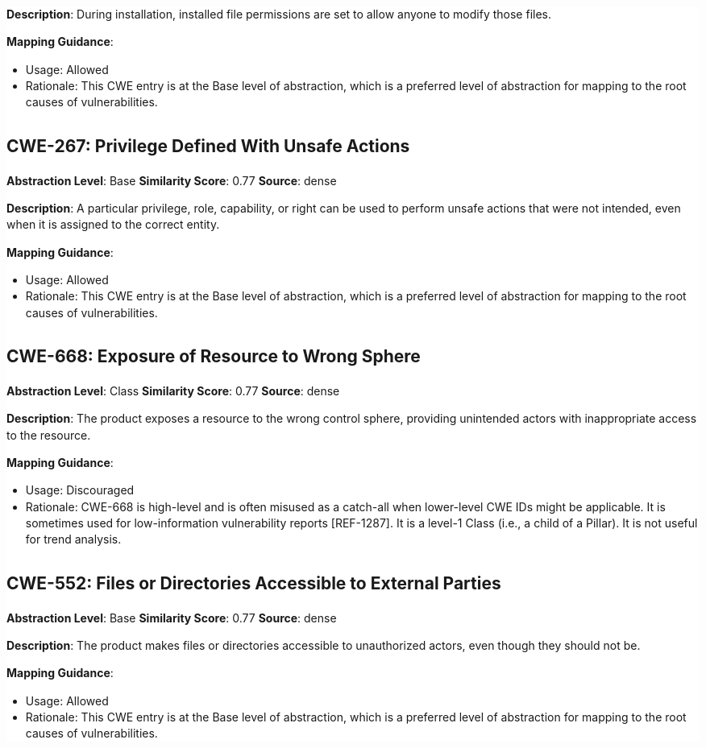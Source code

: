 **Description**:
During installation, installed file permissions are set to allow anyone to modify those files.

**Mapping Guidance**:
- Usage: Allowed
- Rationale: This CWE entry is at the Base level of abstraction, which is a preferred level of abstraction for mapping to the root causes of vulnerabilities.



## CWE-267: Privilege Defined With Unsafe Actions
**Abstraction Level**: Base
**Similarity Score**: 0.77
**Source**: dense

**Description**:
A particular privilege, role, capability, or right can be used to perform unsafe actions that were not intended, even when it is assigned to the correct entity.

**Mapping Guidance**:
- Usage: Allowed
- Rationale: This CWE entry is at the Base level of abstraction, which is a preferred level of abstraction for mapping to the root causes of vulnerabilities.



## CWE-668: Exposure of Resource to Wrong Sphere
**Abstraction Level**: Class
**Similarity Score**: 0.77
**Source**: dense

**Description**:
The product exposes a resource to the wrong control sphere, providing unintended actors with inappropriate access to the resource.

**Mapping Guidance**:
- Usage: Discouraged
- Rationale: CWE-668 is high-level and is often misused as a catch-all when lower-level CWE IDs might be applicable. It is sometimes used for low-information vulnerability reports [REF-1287]. It is a level-1 Class (i.e., a child of a Pillar). It is not useful for trend analysis.



## CWE-552: Files or Directories Accessible to External Parties
**Abstraction Level**: Base
**Similarity Score**: 0.77
**Source**: dense

**Description**:
The product makes files or directories accessible to unauthorized actors, even though they should not be.

**Mapping Guidance**:
- Usage: Allowed
- Rationale: This CWE entry is at the Base level of abstraction, which is a preferred level of abstraction for mapping to the root causes of vulnerabilities.
